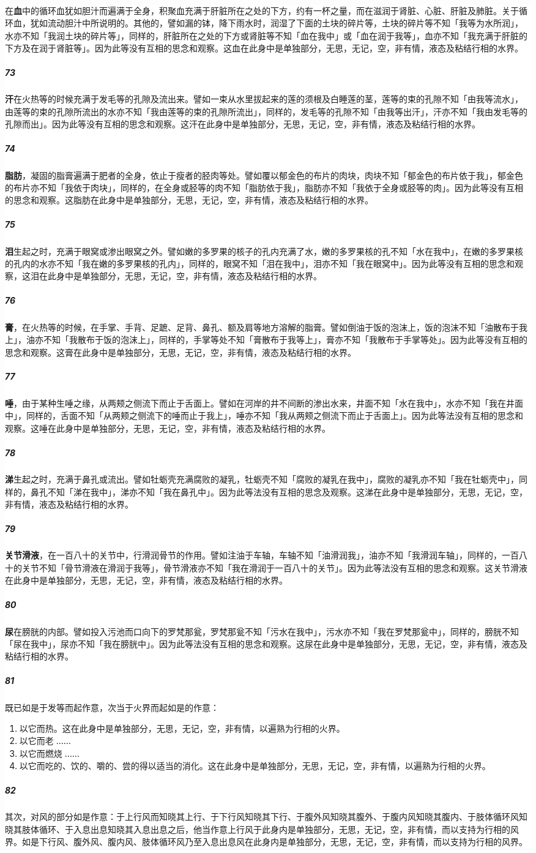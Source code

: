 在**血**中的循环血犹如胆汁而遍满于全身，积聚血充满于肝脏所在之处的下方，约有一杯之量，而在滋润于肾脏、心脏、肝脏及肺脏。关于循环血，犹如流动胆汁中所说明的。其他的，譬如漏的钵，降下雨水时，润湿了下面的土块的碎片等，土块的碎片等不知「我等为水所润」，水亦不知「我润土块的碎片等」，同样的，肝脏所在之处的下方或肾脏等不知「血在我中」或「血在润于我等」，血亦不知「我充满于肝脏的下方及在润于肾脏等」。因为此等没有互相的思念和观察。这血在此身中是单独部分，无思，无记，空，非有情，液态及粘结行相的水界。

##### 73

**汗**在火热等的时候充满于发毛等的孔隙及流出来。譬如一束从水里拔起来的莲的须根及白睡莲的茎，莲等的束的孔隙不知「由我等流水」，由莲等的束的孔隙所流出的水亦不知「我由莲等的束的孔隙所流出」，同样的，发毛等的孔隙不知「由我等出汗」，汗亦不知「我由发毛等的孔隙而出」。因为此等没有互相的思念和观察。这汗在此身中是单独部分，无思，无记，空，非有情，液态及粘结行相的水界。

##### 74

**脂肪**，凝固的脂膏遍满于肥者的全身，依止于瘦者的胫肉等处。譬如覆以郁金色的布片的肉块，肉块不知「郁金色的布片依于我」，郁金色的布片亦不知「我依于肉块」，同样的，在全身或胫等的肉不知「脂肪依于我」，脂肪亦不知「我依于全身或胫等的肉」。因为此等没有互相的思念和观察。这脂肪在此身中是单独部分，无思，无记，空，非有情，液态及粘结行相的水界。

##### 75

**泪**生起之时，充满于眼窝或渗出眼窝之外。譬如嫩的多罗果的核子的孔内充满了水，嫩的多罗果核的孔不知「水在我中」，在嫩的多罗果核的孔内的水亦不知「我在嫩的多罗果核的孔内」，同样的，眼窝不知「泪在我中」，泪亦不知「我在眼窝中」。因为此等没有互相的思念和观察，这泪在此身中是单独部分，无思，无记，空，非有情，液态及粘结行相的水界。

##### 76

**膏**，在火热等的时候，在手掌、手背、足蹠、足背、鼻孔、额及肩等地方溶解的脂膏。譬如倒油于饭的泡沫上，饭的泡沫不知「油散布于我上」，油亦不知「我散布于饭的泡沫上」，同样的，手掌等处不知「膏散布于我等上」，膏亦不知「我散布于手掌等处」。因为此等没有互相的思念和观察。这膏在此身中是单独部分，无思，无记，空，非有情，液态及粘结行相的水界。

##### 77

**唾**，由于某种生唾之缘，从两颊之侧流下而止于舌面上。譬如在河岸的井不间断的渗出水来，井面不知「水在我中」，水亦不知「我在井面中」，同样的，舌面不知「从两颊之侧流下的唾而止于我上」，唾亦不知「我从两颊之侧流下而止于舌面上」。因为此等法没有互相的思念和观察。这唾在此身中是单独部分，无思，无记，空，非有情，液态及粘结行相的水界。

##### 78

**涕**生起之时，充满于鼻孔或流出。譬如牡蛎壳充满腐败的凝乳，牡蛎壳不知「腐败的凝乳在我中」，腐败的凝乳亦不知「我在牡蛎壳中」，同样的，鼻孔不知「涕在我中」，涕亦不知「我在鼻孔中」。因为此等法没有互相的思念及观察。这涕在此身中是单独部分，无思，无记，空，非有情，液态及粘结行相的水界。

##### 79

**关节滑液**，在一百八十的关节中，行滑润骨节的作用。譬如注油于车轴，车轴不知「油滑润我」，油亦不知「我滑润车轴」，同样的，一百八十的关节不知「骨节滑液在滑润于我等」，骨节滑液亦不知「我在滑润于一百八十的关节」。因为此等法没有互相的思念和观察。这关节滑液在此身中是单独部分，无思，无记，空，非有情，液态及粘结行相的水界。

##### 80

**尿**在膀胱的内部。譬如投入污池而口向下的罗梵那瓮，罗梵那瓮不知「污水在我中」，污水亦不知「我在罗梵那瓮中」，同样的，膀胱不知「尿在我中」，尿亦不知「我在膀胱中」。因为此等法没有互相的思念和观察。这尿在此身中是单独部分，无思，无记，空，非有情，液态及粘结行相的水界。

##### 81

既已如是于发等而起作意，次当于火界而起如是的作意：

1. 以它而热。这在此身中是单独部分，无思，无记，空，非有情，以遍熟为行相的火界。
1. 以它而老 ……
1. 以它而燃烧 ……
1. 以它而吃的、饮的、嚼的、尝的得以适当的消化。这在此身中是单独部分，无思，无记，空，非有情，以遍熟为行相的火界。

##### 82

其次，对风的部分如是作意：于上行风而知晓其上行、于下行风知晓其下行、于腹外风知晓其腹外、于腹内风知晓其腹内、于肢体循环风知晓其肢体循环、于入息出息知晓其入息出息之后，他当作意上行风于此身内是单独部分，无思，无记，空，非有情，而以支持为行相的风界。如是下行风、腹外风、腹内风、肢体循环风乃至入息出息风在此身内是单独部分，无思，无记，空，非有情，而以支持为行相的风界。
